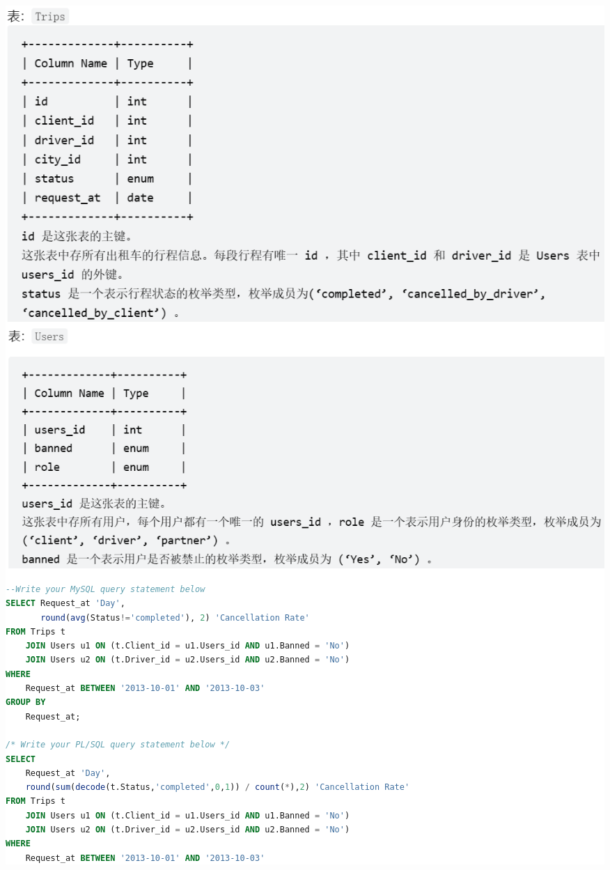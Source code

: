 ![](image/11.1.png) ![](image/11.2.png)

```sql
--Write your MySQL query statement below
SELECT Request_at 'Day', 
       round(avg(Status!='completed'), 2) 'Cancellation Rate'
FROM Trips t 
    JOIN Users u1 ON (t.Client_id = u1.Users_id AND u1.Banned = 'No')
    JOIN Users u2 ON (t.Driver_id = u2.Users_id AND u2.Banned = 'No')
WHERE	
    Request_at BETWEEN '2013-10-01' AND '2013-10-03'
GROUP BY 
    Request_at;

/* Write your PL/SQL query statement below */
SELECT
    Request_at 'Day', 
    round(sum(decode(t.Status,'completed',0,1)) / count(*),2) 'Cancellation Rate'
FROM Trips t 
    JOIN Users u1 ON (t.Client_id = u1.Users_id AND u1.Banned = 'No')
    JOIN Users u2 ON (t.Driver_id = u2.Users_id AND u2.Banned = 'No')
WHERE	
    Request_at BETWEEN '2013-10-01' AND '2013-10-03'
```